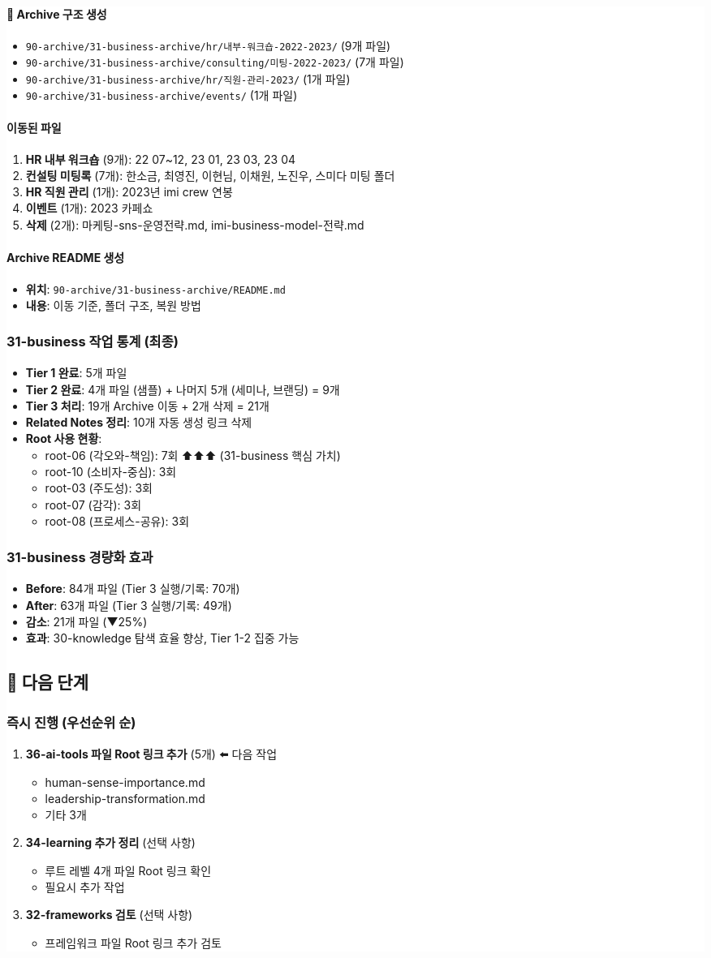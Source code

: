 #### 📂 Archive 구조 생성
- `90-archive/31-business-archive/hr/내부-워크숍-2022-2023/` (9개 파일)
- `90-archive/31-business-archive/consulting/미팅-2022-2023/` (7개 파일)
- `90-archive/31-business-archive/hr/직원-관리-2023/` (1개 파일)
- `90-archive/31-business-archive/events/` (1개 파일)

#### 이동된 파일
1. **HR 내부 워크숍** (9개): 22 07~12, 23 01, 23 03, 23 04
2. **컨설팅 미팅록** (7개): 한소금, 최영진, 이현님, 이채원, 노진우, 스미다 미팅 폴더
3. **HR 직원 관리** (1개): 2023년 imi crew 연봉
4. **이벤트** (1개): 2023 카페쇼
5. **삭제** (2개): 마케팅-sns-운영전략.md, imi-business-model-전략.md

#### Archive README 생성
- **위치**: `90-archive/31-business-archive/README.md`
- **내용**: 이동 기준, 폴더 구조, 복원 방법

### 31-business 작업 통계 (최종)
- **Tier 1 완료**: 5개 파일
- **Tier 2 완료**: 4개 파일 (샘플) + 나머지 5개 (세미나, 브랜딩) = 9개
- **Tier 3 처리**: 19개 Archive 이동 + 2개 삭제 = 21개
- **Related Notes 정리**: 10개 자동 생성 링크 삭제
- **Root 사용 현황**:
  - root-06 (각오와-책임): 7회 ⬆️⬆️⬆️ (31-business 핵심 가치)
  - root-10 (소비자-중심): 3회
  - root-03 (주도성): 3회
  - root-07 (감각): 3회
  - root-08 (프로세스-공유): 3회

### 31-business 경량화 효과
- **Before**: 84개 파일 (Tier 3 실행/기록: 70개)
- **After**: 63개 파일 (Tier 3 실행/기록: 49개)
- **감소**: 21개 파일 (▼25%)
- **효과**: 30-knowledge 탐색 효율 향상, Tier 1-2 집중 가능

## 🎯 다음 단계

### 즉시 진행 (우선순위 순)

1. **36-ai-tools 파일 Root 링크 추가** (5개) ⬅️ 다음 작업
   - human-sense-importance.md
   - leadership-transformation.md
   - 기타 3개

2. **34-learning 추가 정리** (선택 사항)
   - 루트 레벨 4개 파일 Root 링크 확인
   - 필요시 추가 작업

3. **32-frameworks 검토** (선택 사항)
   - 프레임워크 파일 Root 링크 추가 검토
